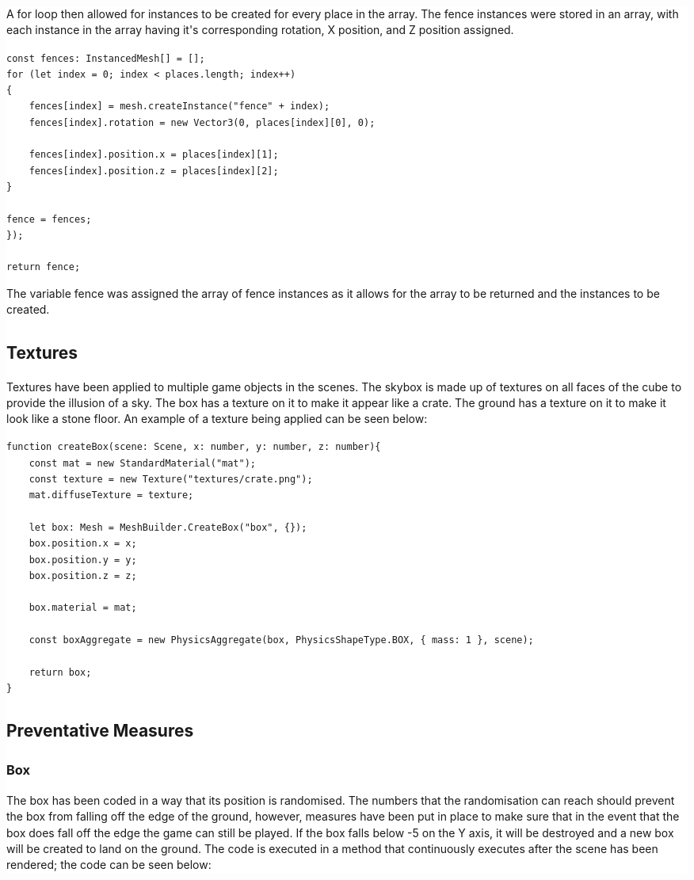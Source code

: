 A for loop then allowed for instances to be created for every place in the array. The fence instances were stored in an array, with each instance in the array having it's corresponding rotation, X position, and Z position assigned.
```Creation of instances
const fences: InstancedMesh[] = [];
for (let index = 0; index < places.length; index++)
{
    fences[index] = mesh.createInstance("fence" + index);
    fences[index].rotation = new Vector3(0, places[index][0], 0);

    fences[index].position.x = places[index][1];
    fences[index].position.z = places[index][2];
}

fence = fences;
});

return fence;
```
The variable fence was assigned the array of fence instances as it allows for the array to be returned and the instances to be created.

## Textures
Textures have been applied to multiple game objects in the scenes. The skybox is made up of textures on all faces of the cube to provide the illusion of a sky. The box has a texture on it to make it appear like a crate. The ground has a texture on it to make it look like a stone floor. An example of a texture being applied can be seen below:

```Crate code
function createBox(scene: Scene, x: number, y: number, z: number){
    const mat = new StandardMaterial("mat");
    const texture = new Texture("textures/crate.png");
    mat.diffuseTexture = texture;
    
    let box: Mesh = MeshBuilder.CreateBox("box", {});
    box.position.x = x;
    box.position.y = y;
    box.position.z = z;

    box.material = mat;

    const boxAggregate = new PhysicsAggregate(box, PhysicsShapeType.BOX, { mass: 1 }, scene);
  
    return box;
}
```

## Preventative Measures
### Box
The box has been coded in a way that its position is randomised. The numbers that the randomisation can reach should prevent the box from falling off the edge of the ground, however, measures have been put in place to make sure that in the event that the box does fall off the edge the game can still be played. If the box falls below -5 on the Y axis, it will be destroyed and a new box will be created to land on the ground. The code is executed in a method that continuously executes after the scene has been rendered; the code can be seen below:
